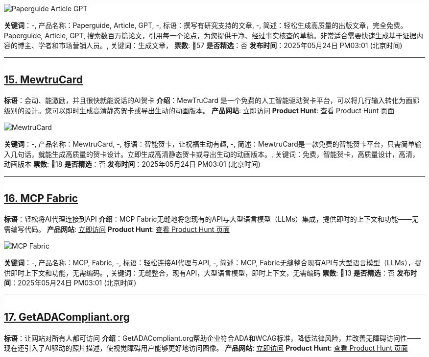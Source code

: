 ![Paperguide Article GPT]()

**关键词**：-, 产品名称：Paperguide, Article, GPT, -, 标语：撰写有研究支持的文章, -, 简述：轻松生成高质量的出版文章，完全免费。Paperguide, Article, GPT, 搜索数百万篇论文，引用每一个论点，为您提供干净、经过事实核查的草稿。非常适合需要快速生成基于证据内容的博主、学者和市场营销人员。, 关键词：生成文章，
**票数**: 🔺57
**是否精选**：否
**发布时间**：2025年05月24日 PM03:01 (北京时间)

---

## [15. MewtruCard](https://www.producthunt.com/posts/mewtrucard?utm_campaign=producthunt-api&utm_medium=api-v2&utm_source=Application%3A+nextauth+%28ID%3A+151633%29)
**标语**：会动、能激励，并且很快就能说话的AI贺卡
**介绍**：MewTruCard 是一个免费的人工智能驱动贺卡平台，可以将几行输入转化为画廊级别的设计。您可以即时生成高清静态贺卡或导出生动的动画版本。
**产品网站**: [立即访问](https://www.producthunt.com/r/77OSNDWD5TT45R?utm_campaign=producthunt-api&utm_medium=api-v2&utm_source=Application%3A+nextauth+%28ID%3A+151633%29)
**Product Hunt**: [查看 Product Hunt 页面](https://www.producthunt.com/posts/mewtrucard?utm_campaign=producthunt-api&utm_medium=api-v2&utm_source=Application%3A+nextauth+%28ID%3A+151633%29)

![MewtruCard]()

**关键词**：-, 产品名称：MewtruCard, -, 标语：智能贺卡，让祝福生动有趣, -, 简述：MewtruCard是一款免费的智能贺卡平台，只需简单输入几句话，就能生成高质量的贺卡设计。立即生成高清静态贺卡或导出生动的动画版本。, 关键词：免费，智能贺卡，高质量设计，高清，动画版本
**票数**: 🔺18
**是否精选**：否
**发布时间**：2025年05月24日 PM03:01 (北京时间)

---

## [16. MCP Fabric](https://www.producthunt.com/posts/mcp-fabric?utm_campaign=producthunt-api&utm_medium=api-v2&utm_source=Application%3A+nextauth+%28ID%3A+151633%29)
**标语**：轻松将AI代理连接到API
**介绍**：MCP Fabric无缝地将您现有的API与大型语言模型（LLMs）集成，提供即时的上下文和功能——无需编写代码。
**产品网站**: [立即访问](https://www.producthunt.com/r/4Y7WEGBUSIOZCH?utm_campaign=producthunt-api&utm_medium=api-v2&utm_source=Application%3A+nextauth+%28ID%3A+151633%29)
**Product Hunt**: [查看 Product Hunt 页面](https://www.producthunt.com/posts/mcp-fabric?utm_campaign=producthunt-api&utm_medium=api-v2&utm_source=Application%3A+nextauth+%28ID%3A+151633%29)

![MCP Fabric]()

**关键词**：-, 产品名称：MCP, Fabric, -, 标语：轻松连接AI代理与API, -, 简述：MCP, Fabric无缝整合现有API与大型语言模型（LLMs），提供即时上下文和功能，无需编码。, 关键词：无缝整合，现有API，大型语言模型，即时上下文，无需编码
**票数**: 🔺13
**是否精选**：否
**发布时间**：2025年05月24日 PM03:01 (北京时间)

---

## [17. GetADACompliant.org](https://www.producthunt.com/posts/getadacompliant-org?utm_campaign=producthunt-api&utm_medium=api-v2&utm_source=Application%3A+nextauth+%28ID%3A+151633%29)
**标语**：让网站对所有人都可访问
**介绍**：GetADACompliant.org帮助企业符合ADA和WCAG标准，降低法律风险，并改善无障碍访问性——现在还引入了AI驱动的照片描述，使视觉障碍用户能够更好地访问图像。
**产品网站**: [立即访问](https://www.producthunt.com/r/SHGGMY3ITJZJYH?utm_campaign=producthunt-api&utm_medium=api-v2&utm_source=Application%3A+nextauth+%28ID%3A+151633%29)
**Product Hunt**: [查看 Product Hunt 页面](https://www.producthunt.com/posts/getadacompliant-org?utm_campaign=producthunt-api&utm_medium=api-v2&utm_source=Application%3A+nextauth+%28ID%3A+151633%29)
